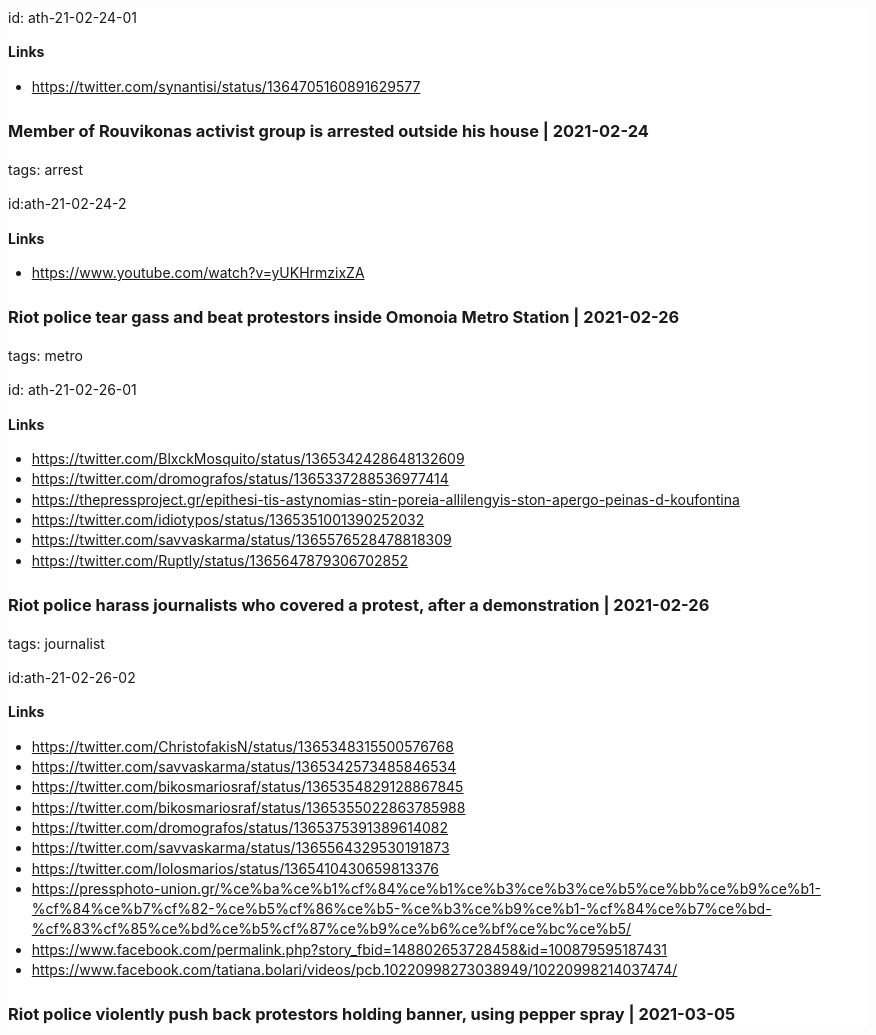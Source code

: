 id: ath-21-02-24-01  
  
**Links**
  
* https://twitter.com/synantisi/status/1364705160891629577

### Member of Rouvikonas activist group is arrested outside his house | 2021-02-24
  
tags: arrest  
  
id:ath-21-02-24-2
  
**Links**
  
* https://www.youtube.com/watch?v=yUKHrmzixZA
  
### Riot police tear gass and beat protestors inside Omonoia Metro Station | 2021-02-26
  
tags: metro  
  
id: ath-21-02-26-01
  
**Links**
  
* https://twitter.com/BlxckMosquito/status/1365342428648132609
* https://twitter.com/dromografos/status/1365337288536977414
* https://thepressproject.gr/epithesi-tis-astynomias-stin-poreia-allilengyis-ston-apergo-peinas-d-koufontina
* https://twitter.com/idiotypos/status/1365351001390252032
* https://twitter.com/savvaskarma/status/1365576528478818309
* https://twitter.com/Ruptly/status/1365647879306702852
  
### Riot police harass journalists who covered a protest, after a demonstration | 2021-02-26
  
tags: journalist  
  
id:ath-21-02-26-02  
  
**Links**  
  
* https://twitter.com/ChristofakisN/status/1365348315500576768
* https://twitter.com/savvaskarma/status/1365342573485846534
* https://twitter.com/bikosmariosraf/status/1365354829128867845
* https://twitter.com/bikosmariosraf/status/1365355022863785988
* https://twitter.com/dromografos/status/1365375391389614082
* https://twitter.com/savvaskarma/status/1365564329530191873
* https://twitter.com/lolosmarios/status/1365410430659813376
* https://pressphoto-union.gr/%ce%ba%ce%b1%cf%84%ce%b1%ce%b3%ce%b3%ce%b5%ce%bb%ce%b9%ce%b1-%cf%84%ce%b7%cf%82-%ce%b5%cf%86%ce%b5-%ce%b3%ce%b9%ce%b1-%cf%84%ce%b7%ce%bd-%cf%83%cf%85%ce%bd%ce%b5%cf%87%ce%b9%ce%b6%ce%bf%ce%bc%ce%b5/
* https://www.facebook.com/permalink.php?story_fbid=148802653728458&id=100879595187431
* https://www.facebook.com/tatiana.bolari/videos/pcb.10220998273038949/10220998214037474/


### Riot police violently push back protestors holding banner, using pepper spray | 2021-03-05
